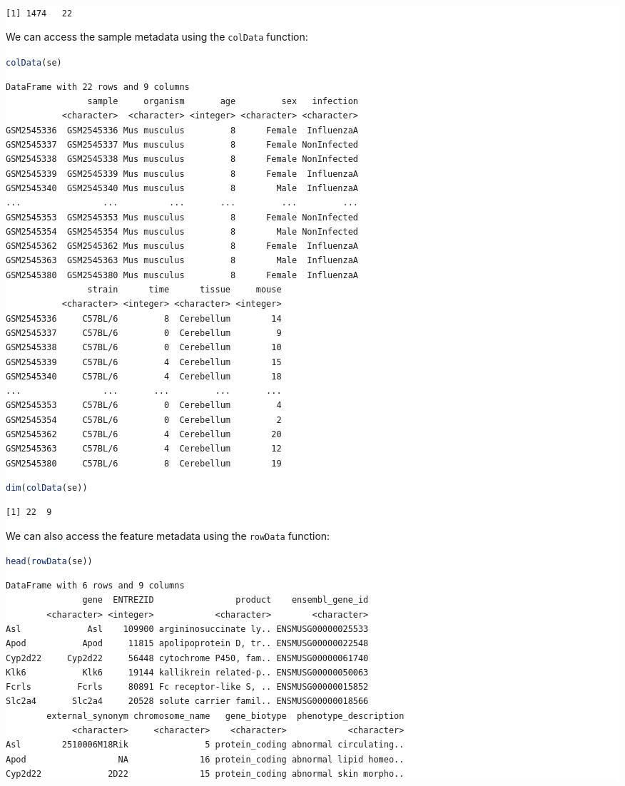 ```{.output}
[1] 1474   22
```

We can access the sample metadata using the `colData` function:


```r
colData(se)
```

```{.output}
DataFrame with 22 rows and 9 columns
                sample     organism       age         sex   infection
           <character>  <character> <integer> <character> <character>
GSM2545336  GSM2545336 Mus musculus         8      Female  InfluenzaA
GSM2545337  GSM2545337 Mus musculus         8      Female NonInfected
GSM2545338  GSM2545338 Mus musculus         8      Female NonInfected
GSM2545339  GSM2545339 Mus musculus         8      Female  InfluenzaA
GSM2545340  GSM2545340 Mus musculus         8        Male  InfluenzaA
...                ...          ...       ...         ...         ...
GSM2545353  GSM2545353 Mus musculus         8      Female NonInfected
GSM2545354  GSM2545354 Mus musculus         8        Male NonInfected
GSM2545362  GSM2545362 Mus musculus         8      Female  InfluenzaA
GSM2545363  GSM2545363 Mus musculus         8        Male  InfluenzaA
GSM2545380  GSM2545380 Mus musculus         8      Female  InfluenzaA
                strain      time      tissue     mouse
           <character> <integer> <character> <integer>
GSM2545336     C57BL/6         8  Cerebellum        14
GSM2545337     C57BL/6         0  Cerebellum         9
GSM2545338     C57BL/6         0  Cerebellum        10
GSM2545339     C57BL/6         4  Cerebellum        15
GSM2545340     C57BL/6         4  Cerebellum        18
...                ...       ...         ...       ...
GSM2545353     C57BL/6         0  Cerebellum         4
GSM2545354     C57BL/6         0  Cerebellum         2
GSM2545362     C57BL/6         4  Cerebellum        20
GSM2545363     C57BL/6         4  Cerebellum        12
GSM2545380     C57BL/6         8  Cerebellum        19
```

```r
dim(colData(se))
```

```{.output}
[1] 22  9
```

We can also access the feature metadata using the `rowData` function:


```r
head(rowData(se))
```

```{.output}
DataFrame with 6 rows and 9 columns
               gene  ENTREZID                product    ensembl_gene_id
        <character> <integer>            <character>        <character>
Asl             Asl    109900 argininosuccinate ly.. ENSMUSG00000025533
Apod           Apod     11815 apolipoprotein D, tr.. ENSMUSG00000022548
Cyp2d22     Cyp2d22     56448 cytochrome P450, fam.. ENSMUSG00000061740
Klk6           Klk6     19144 kallikrein related-p.. ENSMUSG00000050063
Fcrls         Fcrls     80891 Fc receptor-like S, .. ENSMUSG00000015852
Slc2a4       Slc2a4     20528 solute carrier famil.. ENSMUSG00000018566
        external_synonym chromosome_name   gene_biotype  phenotype_description
             <character>     <character>    <character>            <character>
Asl        2510006M18Rik               5 protein_coding abnormal circulating..
Apod                  NA              16 protein_coding abnormal lipid homeo..
Cyp2d22             2D22              15 protein_coding abnormal skin morpho..
```

[^Bioconductor]: The [Bioconductor](https://www.bioconductor.org) was